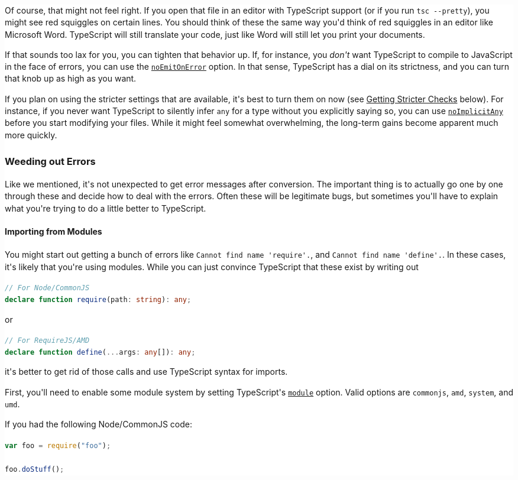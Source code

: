 Of course, that might not feel right.
If you open that file in an editor with TypeScript support (or if you run `tsc --pretty`), you might see red squiggles on certain lines.
You should think of these the same way you'd think of red squiggles in an editor like Microsoft Word.
TypeScript will still translate your code, just like Word will still let you print your documents.

If that sounds too lax for you, you can tighten that behavior up.
If, for instance, you _don't_ want TypeScript to compile to JavaScript in the face of errors, you can use the [`noEmitOnError`](/tsconfig#noEmitOnError) option.
In that sense, TypeScript has a dial on its strictness, and you can turn that knob up as high as you want.

If you plan on using the stricter settings that are available, it's best to turn them on now (see [Getting Stricter Checks](#getting-stricter-checks) below).
For instance, if you never want TypeScript to silently infer `any` for a type without you explicitly saying so, you can use [`noImplicitAny`](/tsconfig#noImplicitAny) before you start modifying your files.
While it might feel somewhat overwhelming, the long-term gains become apparent much more quickly.

### Weeding out Errors

Like we mentioned, it's not unexpected to get error messages after conversion.
The important thing is to actually go one by one through these and decide how to deal with the errors.
Often these will be legitimate bugs, but sometimes you'll have to explain what you're trying to do a little better to TypeScript.

#### Importing from Modules

You might start out getting a bunch of errors like `Cannot find name 'require'.`, and `Cannot find name 'define'.`.
In these cases, it's likely that you're using modules.
While you can just convince TypeScript that these exist by writing out

```ts
// For Node/CommonJS
declare function require(path: string): any;
```

or

```ts
// For RequireJS/AMD
declare function define(...args: any[]): any;
```

it's better to get rid of those calls and use TypeScript syntax for imports.

First, you'll need to enable some module system by setting TypeScript's [`module`](/tsconfig#module) option.
Valid options are `commonjs`, `amd`, `system`, and `umd`.

If you had the following Node/CommonJS code:

```js
var foo = require("foo");

foo.doStuff();
```
